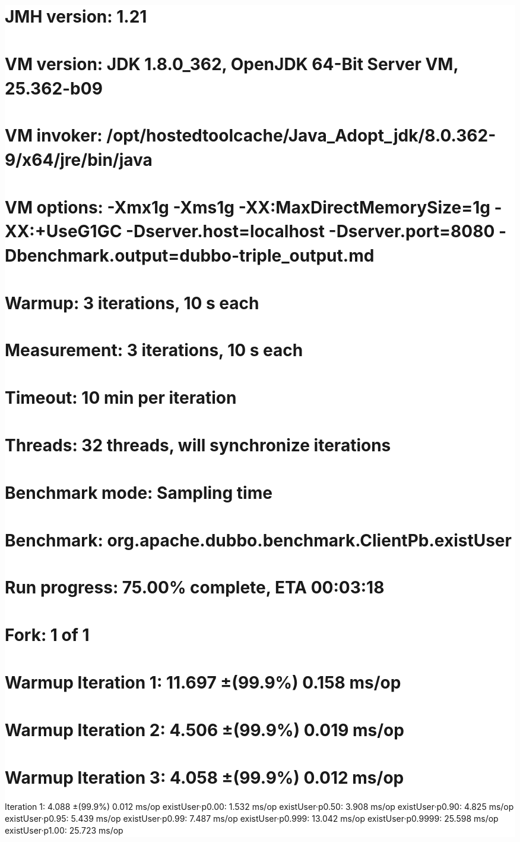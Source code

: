 
# JMH version: 1.21
# VM version: JDK 1.8.0_362, OpenJDK 64-Bit Server VM, 25.362-b09
# VM invoker: /opt/hostedtoolcache/Java_Adopt_jdk/8.0.362-9/x64/jre/bin/java
# VM options: -Xmx1g -Xms1g -XX:MaxDirectMemorySize=1g -XX:+UseG1GC -Dserver.host=localhost -Dserver.port=8080 -Dbenchmark.output=dubbo-triple_output.md
# Warmup: 3 iterations, 10 s each
# Measurement: 3 iterations, 10 s each
# Timeout: 10 min per iteration
# Threads: 32 threads, will synchronize iterations
# Benchmark mode: Sampling time
# Benchmark: org.apache.dubbo.benchmark.ClientPb.existUser

# Run progress: 75.00% complete, ETA 00:03:18
# Fork: 1 of 1
# Warmup Iteration   1: 11.697 ±(99.9%) 0.158 ms/op
# Warmup Iteration   2: 4.506 ±(99.9%) 0.019 ms/op
# Warmup Iteration   3: 4.058 ±(99.9%) 0.012 ms/op
Iteration   1: 4.088 ±(99.9%) 0.012 ms/op
                 existUser·p0.00:   1.532 ms/op
                 existUser·p0.50:   3.908 ms/op
                 existUser·p0.90:   4.825 ms/op
                 existUser·p0.95:   5.439 ms/op
                 existUser·p0.99:   7.487 ms/op
                 existUser·p0.999:  13.042 ms/op
                 existUser·p0.9999: 25.598 ms/op
                 existUser·p1.00:   25.723 ms/op
